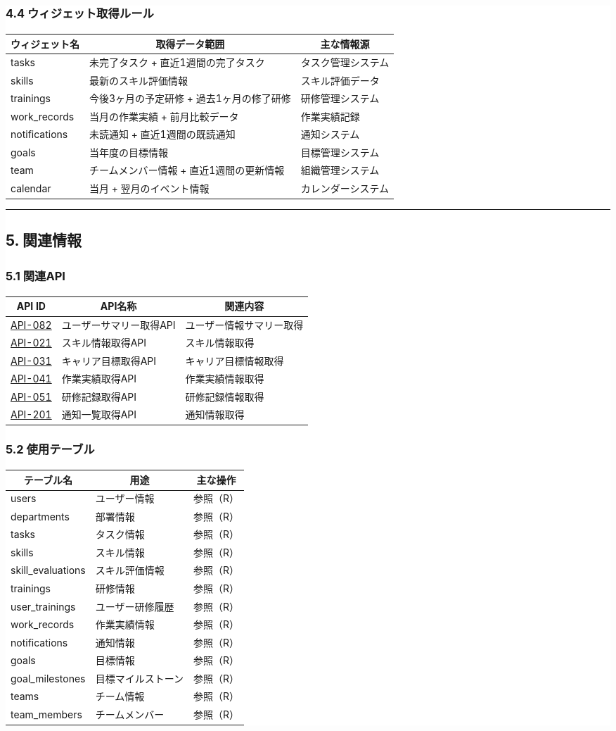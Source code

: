 ### 4.4 ウィジェット取得ルール

| ウィジェット名 | 取得データ範囲 | 主な情報源 |
|--------------|-------------|----------|
| tasks | 未完了タスク + 直近1週間の完了タスク | タスク管理システム |
| skills | 最新のスキル評価情報 | スキル評価データ |
| trainings | 今後3ヶ月の予定研修 + 過去1ヶ月の修了研修 | 研修管理システム |
| work_records | 当月の作業実績 + 前月比較データ | 作業実績記録 |
| notifications | 未読通知 + 直近1週間の既読通知 | 通知システム |
| goals | 当年度の目標情報 | 目標管理システム |
| team | チームメンバー情報 + 直近1週間の更新情報 | 組織管理システム |
| calendar | 当月 + 翌月のイベント情報 | カレンダーシステム |

---

## 5. 関連情報

### 5.1 関連API

| API ID | API名称 | 関連内容 |
|--------|--------|----------|
| [API-082](API仕様書_API-082.md) | ユーザーサマリー取得API | ユーザー情報サマリー取得 |
| [API-021](API仕様書_API-021.md) | スキル情報取得API | スキル情報取得 |
| [API-031](API仕様書_API-031.md) | キャリア目標取得API | キャリア目標情報取得 |
| [API-041](API仕様書_API-041.md) | 作業実績取得API | 作業実績情報取得 |
| [API-051](API仕様書_API-051.md) | 研修記録取得API | 研修記録情報取得 |
| [API-201](API仕様書_API-201.md) | 通知一覧取得API | 通知情報取得 |

### 5.2 使用テーブル

| テーブル名 | 用途 | 主な操作 |
|-----------|------|----------|
| users | ユーザー情報 | 参照（R） |
| departments | 部署情報 | 参照（R） |
| tasks | タスク情報 | 参照（R） |
| skills | スキル情報 | 参照（R） |
| skill_evaluations | スキル評価情報 | 参照（R） |
| trainings | 研修情報 | 参照（R） |
| user_trainings | ユーザー研修履歴 | 参照（R） |
| work_records | 作業実績情報 | 参照（R） |
| notifications | 通知情報 | 参照（R） |
| goals | 目標情報 | 参照（R） |
| goal_milestones | 目標マイルストーン | 参照（R） |
| teams | チーム情報 | 参照（R） |
| team_members | チームメンバー | 参照（R） |